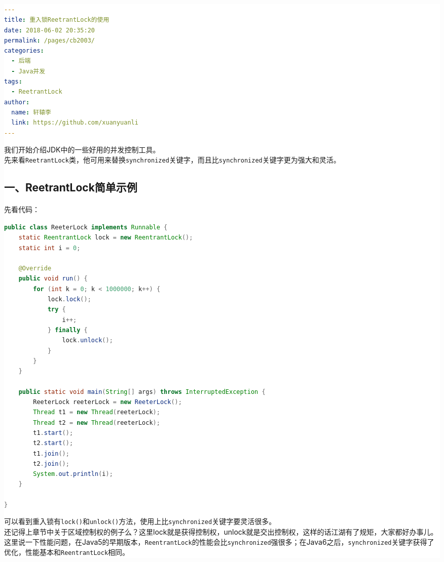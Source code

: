 ```yaml
---
title: 重入锁ReetrantLock的使用
date: 2018-06-02 20:35:20
permalink: /pages/cb2003/
categories:
  - 后端
  - Java并发
tags:
  - ReetrantLock
author: 
  name: 轩辕李
  link: https://github.com/xuanyuanli
---
```


我们开始介绍JDK中的一些好用的并发控制工具。  
先来看`ReetrantLock`类，他可用来替换`synchronized`关键字，而且比`synchronized`关键字更为强大和灵活。


## 一、ReetrantLock简单示例
先看代码：
```java
public class ReeterLock implements Runnable {
	static ReentrantLock lock = new ReentrantLock();
	static int i = 0;

	@Override
	public void run() {
		for (int k = 0; k < 1000000; k++) {
			lock.lock();
			try {
				i++;
			} finally {
				lock.unlock();
			}
		}
	}
	
	public static void main(String[] args) throws InterruptedException {
		ReeterLock reeterLock = new ReeterLock();
		Thread t1 = new Thread(reeterLock);
		Thread t2 = new Thread(reeterLock);
		t1.start();
		t2.start();
		t1.join();
		t2.join();
		System.out.println(i);
	}

}
```
可以看到重入锁有`lock()`和`unlock()`方法，使用上比`synchronized`关键字要灵活很多。  
还记得上章节中关于区域控制权的例子么？这里lock就是获得控制权，unlock就是交出控制权，这样的话江湖有了规矩，大家都好办事儿。  
这里说一下性能问题，在Java5的早期版本，`ReentrantLock`的性能会比`synchronized`强很多；在Java6之后，`synchronized`关键字获得了优化，性能基本和`ReentrantLock`相同。
